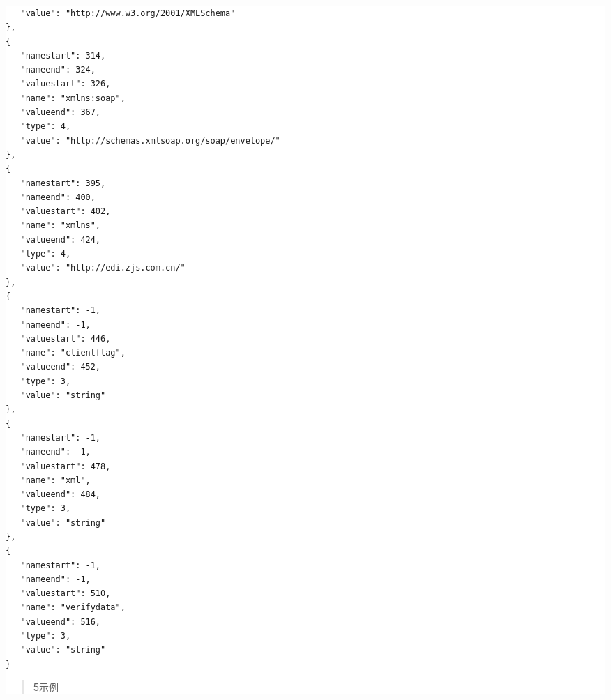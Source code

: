 ```
   "value": "http://www.w3.org/2001/XMLSchema"
},
{
   "namestart": 314,
   "nameend": 324,
   "valuestart": 326,
   "name": "xmlns:soap",
   "valueend": 367,
   "type": 4,
   "value": "http://schemas.xmlsoap.org/soap/envelope/"
},
{
   "namestart": 395,
   "nameend": 400,
   "valuestart": 402,
   "name": "xmlns",
   "valueend": 424,
   "type": 4,
   "value": "http://edi.zjs.com.cn/"
},
{
   "namestart": -1,
   "nameend": -1,
   "valuestart": 446,
   "name": "clientflag",
   "valueend": 452,
   "type": 3,
   "value": "string"
},
{
   "namestart": -1,
   "nameend": -1,
   "valuestart": 478,
   "name": "xml",
   "valueend": 484,
   "type": 3,
   "value": "string"
},
{
   "namestart": -1,
   "nameend": -1,
   "valuestart": 510,
   "name": "verifydata",
   "valueend": 516,
   "type": 3,
   "value": "string"
}
```

>5示例